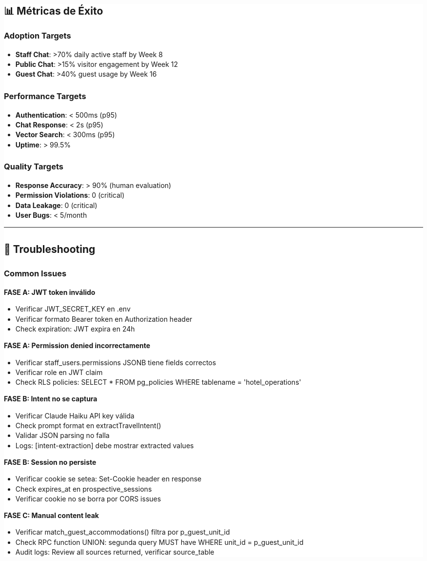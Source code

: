
## 📊 Métricas de Éxito

### Adoption Targets
- **Staff Chat**: >70% daily active staff by Week 8
- **Public Chat**: >15% visitor engagement by Week 12
- **Guest Chat**: >40% guest usage by Week 16

### Performance Targets
- **Authentication**: < 500ms (p95)
- **Chat Response**: < 2s (p95)
- **Vector Search**: < 300ms (p95)
- **Uptime**: > 99.5%

### Quality Targets
- **Response Accuracy**: > 90% (human evaluation)
- **Permission Violations**: 0 (critical)
- **Data Leakage**: 0 (critical)
- **User Bugs**: < 5/month

---

## 🚨 Troubleshooting

### Common Issues

**FASE A: JWT token inválido**
- Verificar JWT_SECRET_KEY en .env
- Verificar formato Bearer token en Authorization header
- Check expiration: JWT expira en 24h

**FASE A: Permission denied incorrectamente**
- Verificar staff_users.permissions JSONB tiene fields correctos
- Verificar role en JWT claim
- Check RLS policies: SELECT * FROM pg_policies WHERE tablename = 'hotel_operations'

**FASE B: Intent no se captura**
- Verificar Claude Haiku API key válida
- Check prompt format en extractTravelIntent()
- Validar JSON parsing no falla
- Logs: [intent-extraction] debe mostrar extracted values

**FASE B: Session no persiste**
- Verificar cookie se setea: Set-Cookie header en response
- Check expires_at en prospective_sessions
- Verificar cookie no se borra por CORS issues

**FASE C: Manual content leak**
- Verificar match_guest_accommodations() filtra por p_guest_unit_id
- Check RPC function UNION: segunda query MUST have WHERE unit_id = p_guest_unit_id
- Audit logs: Review all sources returned, verificar source_table
